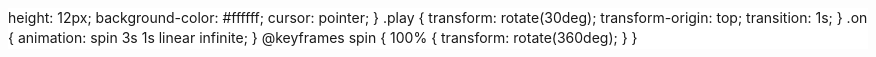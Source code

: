  height: 12px;
  background-color: #ffffff;
  cursor: pointer;
}
.play {
  transform: rotate(30deg);
  transform-origin: top;
  transition: 1s;
}
.on {
  animation: spin 3s 1s linear infinite;
}
@keyframes spin {
  100% {
    transform: rotate(360deg);
  }
}
 </style> 
 
 <script> 
 let state = false;
let btn = document.querySelector(".btn");
let record = document.querySelector(".record");
let toneArm = document.querySelector(".tone-arm");
let song = document.querySelector(".my-song");
let slider = document.querySelector(".slider");

btn.addEventListener("click", () => {
  if (state == false) {
    record.classList.add("on");
    toneArm.classList.add("play");
    setTimeout(() => {
      song.play();
    }, 1000);
  } else {
    record.classList.remove("on");
    toneArm.classList.remove("play");
    song.pause();
  }
  state = !state;
});

slider.addEventListener("input", (e) => {
  song.volume = Number(e.target.value);
});
 </script> 
 
</html>
